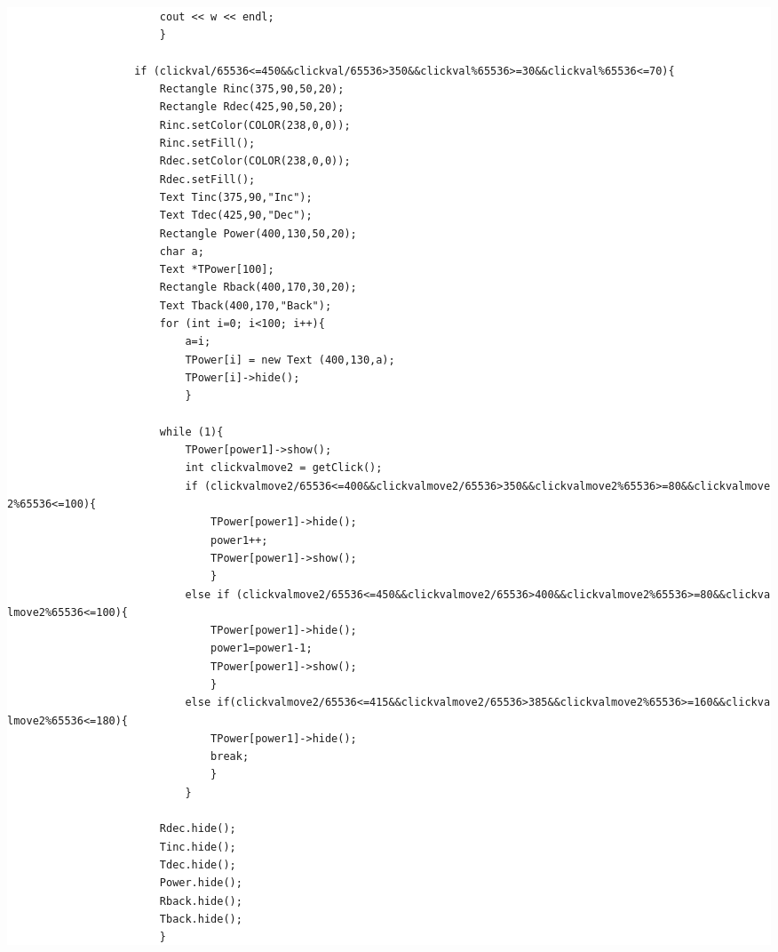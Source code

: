                             cout << w << endl;
                            }

                        if (clickval/65536<=450&&clickval/65536>350&&clickval%65536>=30&&clickval%65536<=70){
                            Rectangle Rinc(375,90,50,20);
                            Rectangle Rdec(425,90,50,20);
                            Rinc.setColor(COLOR(238,0,0));
                            Rinc.setFill();
                            Rdec.setColor(COLOR(238,0,0));
                            Rdec.setFill();
                            Text Tinc(375,90,"Inc");
                            Text Tdec(425,90,"Dec");
                            Rectangle Power(400,130,50,20);
                            char a;
                            Text *TPower[100];
                            Rectangle Rback(400,170,30,20);
                            Text Tback(400,170,"Back");
                            for (int i=0; i<100; i++){
                                a=i;
                                TPower[i] = new Text (400,130,a);
                                TPower[i]->hide();
                                }

                            while (1){
                                TPower[power1]->show();
                                int clickvalmove2 = getClick();
                                if (clickvalmove2/65536<=400&&clickvalmove2/65536>350&&clickvalmove2%65536>=80&&clickvalmove2%65536<=100){
                                    TPower[power1]->hide();
                                    power1++;
                                    TPower[power1]->show();
                                    }
                                else if (clickvalmove2/65536<=450&&clickvalmove2/65536>400&&clickvalmove2%65536>=80&&clickvalmove2%65536<=100){
                                    TPower[power1]->hide();
                                    power1=power1-1;
                                    TPower[power1]->show();
                                    }
                                else if(clickvalmove2/65536<=415&&clickvalmove2/65536>385&&clickvalmove2%65536>=160&&clickvalmove2%65536<=180){
                                    TPower[power1]->hide();
                                    break;
                                    }
                                }

                            Rdec.hide();
                            Tinc.hide();
                            Tdec.hide();
                            Power.hide();
                            Rback.hide();
                            Tback.hide();
                            }
